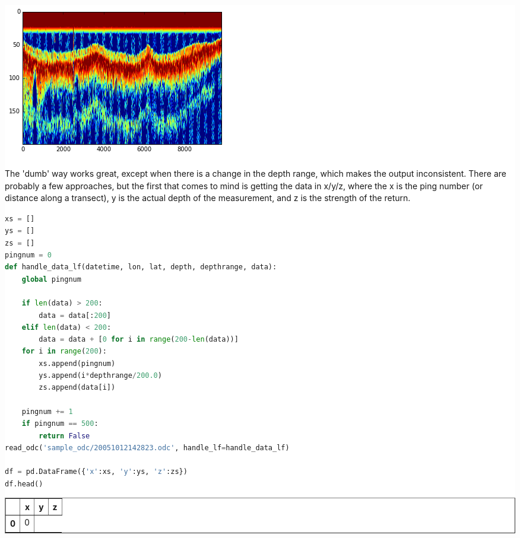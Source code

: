 


![png](output_17_1.png)


The 'dumb' way works great, except when there is a change in the depth range, which makes the output inconsistent. There are probably a few approaches, but the first that comes to mind is getting the data in x/y/z, where the x is the ping number (or distance along a transect), y is the actual depth of the measurement, and z is the strength of the return.


```python
xs = []
ys = []
zs = []
pingnum = 0
def handle_data_lf(datetime, lon, lat, depth, depthrange, data):
    global pingnum
    
    if len(data) > 200:
        data = data[:200]
    elif len(data) < 200:
        data = data + [0 for i in range(200-len(data))]
    for i in range(200):
        xs.append(pingnum)
        ys.append(i*depthrange/200.0)
        zs.append(data[i])
    
    pingnum += 1
    if pingnum == 500:
        return False
read_odc('sample_odc/20051012142823.odc', handle_lf=handle_data_lf)

df = pd.DataFrame({'x':xs, 'y':ys, 'z':zs})
df.head()
```




<div>
<table border="1" class="dataframe">
  <thead>
    <tr style="text-align: right;">
      <th></th>
      <th>x</th>
      <th>y</th>
      <th>z</th>
    </tr>
  </thead>
  <tbody>
    <tr>
      <th>0</th>
      <td>0</td>